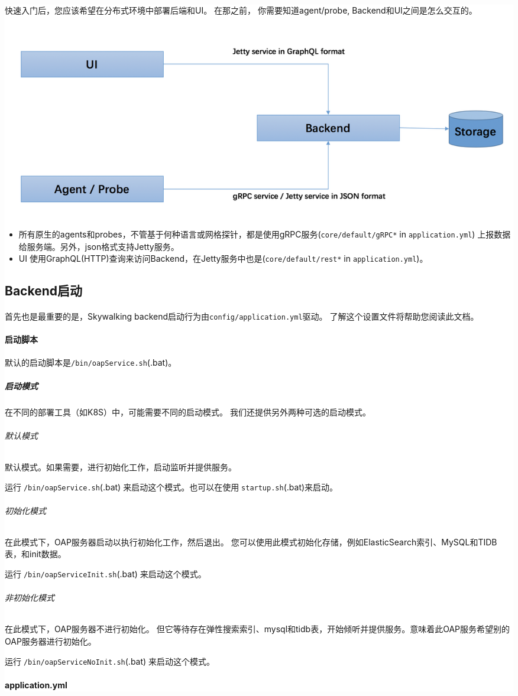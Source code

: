 快速入门后，您应该希望在分布式环境中部署后端和UI。 在那之前， 你需要知道agent/probe, Backend和UI之间是怎么交互的。

![ui后端存储交互](./skywalking/ui后端存储交互.png)

- 所有原生的agents和probes，不管基于何种语言或网格探针，都是使用gRPC服务(`core/default/gRPC*` in `application.yml`) 上报数据给服务端。另外，json格式支持Jetty服务。
- UI 使用GraphQL(HTTP)查询来访问Backend，在Jetty服务中也是(`core/default/rest*` in `application.yml`)。

## Backend启动

首先也是最重要的是，Skywalking backend启动行为由`config/application.yml`驱动。 了解这个设置文件将帮助您阅读此文档。

#### 启动脚本

默认的启动脚本是`/bin/oapService.sh`(.bat)。 

##### 启动模式

在不同的部署工具（如K8S）中，可能需要不同的启动模式。 我们还提供另外两种可选的启动模式。

###### 默认模式

默认模式。如果需要，进行初始化工作，启动监听并提供服务。

运行 `/bin/oapService.sh`(.bat) 来启动这个模式。也可以在使用 `startup.sh`(.bat)来启动。

###### 初始化模式

在此模式下，OAP服务器启动以执行初始化工作，然后退出。 您可以使用此模式初始化存储，例如ElasticSearch索引、MySQL和TIDB表，和init数据。

运行 `/bin/oapServiceInit.sh`(.bat) 来启动这个模式。

###### 非初始化模式

在此模式下，OAP服务器不进行初始化。 但它等待存在弹性搜索索引、mysql和tidb表，开始倾听并提供服务。意味着此OAP服务希望别的OAP服务器进行初始化。

运行 `/bin/oapServiceNoInit.sh`(.bat) 来启动这个模式。

#### application.yml
